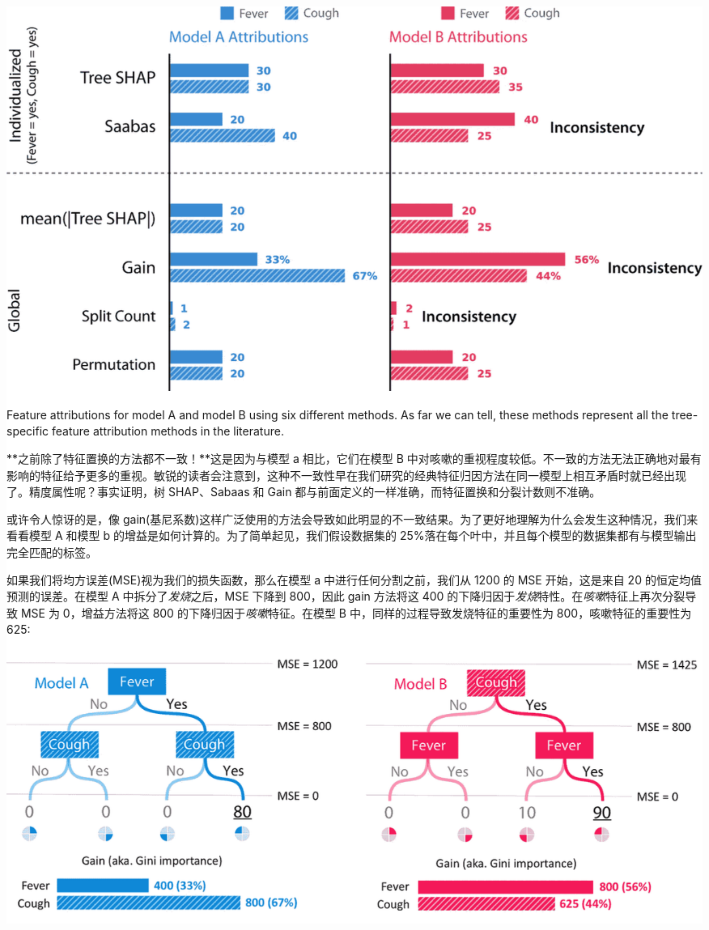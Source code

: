 ![](img/2cd34dbf6e59806966ab3640b2e6d0be.png)

Feature attributions for model A and model B using six different methods. As far we can tell, these methods represent all the tree-specific feature attribution methods in the literature.

**之前除了特征置换的方法都不一致！**这是因为与模型 a 相比，它们在模型 B 中对咳嗽的重视程度较低。不一致的方法无法正确地对最有影响的特征给予更多的重视。敏锐的读者会注意到，这种不一致性早在我们研究的经典特征归因方法在同一模型上相互矛盾时就已经出现了。精度属性呢？事实证明，树 SHAP、Sabaas 和 Gain 都与前面定义的一样准确，而特征置换和分裂计数则不准确。

或许令人惊讶的是，像 gain(基尼系数)这样广泛使用的方法会导致如此明显的不一致结果。为了更好地理解为什么会发生这种情况，我们来看看模型 A 和模型 b 的增益是如何计算的。为了简单起见，我们假设数据集的 25%落在每个叶中，并且每个模型的数据集都有与模型输出完全匹配的标签。

如果我们将均方误差(MSE)视为我们的损失函数，那么在模型 a 中进行任何分割之前，我们从 1200 的 MSE 开始，这是来自 20 的恒定均值预测的误差。在模型 A 中拆分了*发烧*之后，MSE 下降到 800，因此 gain 方法将这 400 的下降归因于*发烧*特性。在*咳嗽*特征上再次分裂导致 MSE 为 0，增益方法将这 800 的下降归因于*咳嗽*特征。在模型 B 中，同样的过程导致发烧特征的重要性为 800，咳嗽特征的重要性为 625:

![](img/3299ec87a51ec0ffa1960a1314a0e17a.png)

